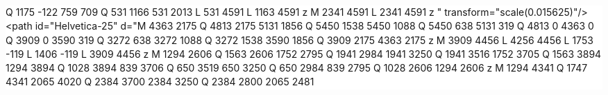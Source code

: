 Q 1175 -122 759 709 
Q 531 1166 531 2013 
L 531 4591 
L 1163 4591 
z
M 2341 4591 
L 2341 4591 
z
" transform="scale(0.015625)"/>
       </defs>
       <use xlink:href="#Helvetica-55"/>
       <use xlink:href="#Helvetica-6e" x="72.216797"/>
       <use xlink:href="#Helvetica-69" x="127.832031"/>
       <use xlink:href="#Helvetica-76" x="150.048828"/>
       <use xlink:href="#Helvetica-65" x="200.048828"/>
       <use xlink:href="#Helvetica-72" x="255.664062"/>
       <use xlink:href="#Helvetica-73" x="288.964844"/>
       <use xlink:href="#Helvetica-69" x="338.964844"/>
       <use xlink:href="#Helvetica-74" x="361.181641"/>
       <use xlink:href="#Helvetica-79" x="388.964844"/>
      </g>
     </g>
    </g>
   </g>
   <g id="patch_9">
    <path d="M 101.729687 188.942187 
L 381.174213 188.942187 
" style="fill: none; stroke: #000000; stroke-width: 0.8; stroke-linejoin: miter; stroke-linecap: square"/>
   </g>
   <g id="text_13">
    <!-- 3% -->
    <g transform="translate(127.245635 173.803475)scale(0.1 -0.1)">
     <defs>
      <path id="Helvetica-25" d="M 4363 2175 
Q 4813 2175 5131 1856 
Q 5450 1538 5450 1088 
Q 5450 638 5131 319 
Q 4813 0 4363 0 
Q 3909 0 3590 319 
Q 3272 638 3272 1088 
Q 3272 1538 3590 1856 
Q 3909 2175 4363 2175 
z
M 3909 4456 
L 4256 4456 
L 1753 -119 
L 1406 -119 
L 3909 4456 
z
M 1294 2606 
Q 1563 2606 1752 2795 
Q 1941 2984 1941 3250 
Q 1941 3516 1752 3705 
Q 1563 3894 1294 3894 
Q 1028 3894 839 3706 
Q 650 3519 650 3250 
Q 650 2984 839 2795 
Q 1028 2606 1294 2606 
z
M 1294 4341 
Q 1747 4341 2065 4020 
Q 2384 3700 2384 3250 
Q 2384 2800 2065 2481 